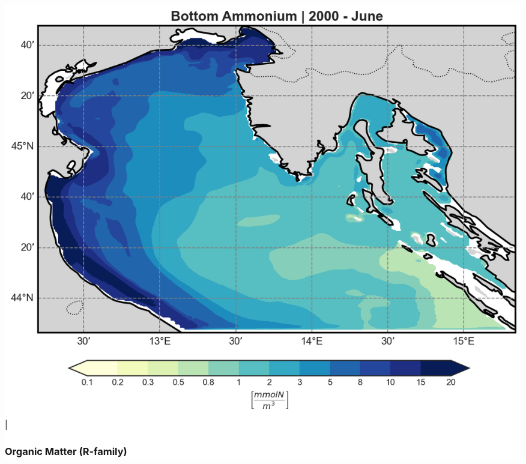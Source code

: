![Full CHL BOX](../docs/Example_Images/bfm/Benthic_N4n_2000_June.png) |

### Organic Matter (R-family)
